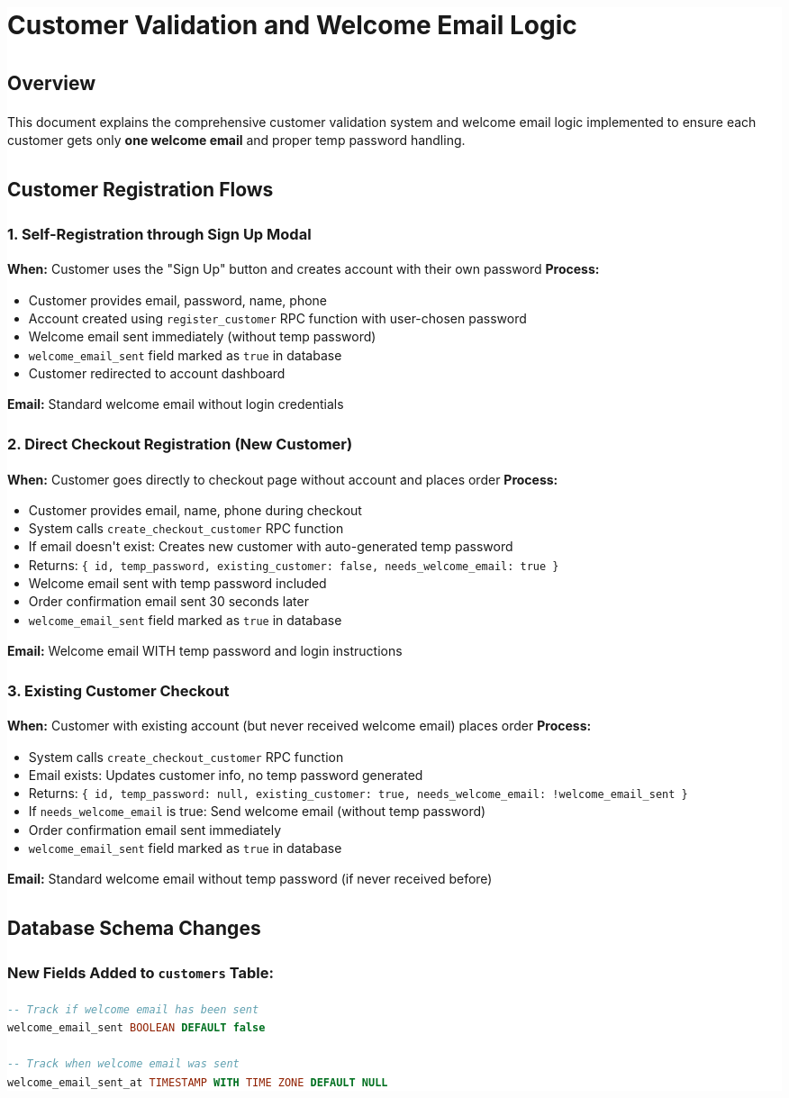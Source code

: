 # Customer Validation and Welcome Email Logic

## Overview
This document explains the comprehensive customer validation system and welcome email logic implemented to ensure each customer gets only **one welcome email** and proper temp password handling.

## Customer Registration Flows

### 1. Self-Registration through Sign Up Modal
**When:** Customer uses the "Sign Up" button and creates account with their own password
**Process:**
- Customer provides email, password, name, phone
- Account created using `register_customer` RPC function with user-chosen password
- Welcome email sent immediately (without temp password)
- `welcome_email_sent` field marked as `true` in database
- Customer redirected to account dashboard

**Email:** Standard welcome email without login credentials

### 2. Direct Checkout Registration (New Customer)
**When:** Customer goes directly to checkout page without account and places order
**Process:**
- Customer provides email, name, phone during checkout
- System calls `create_checkout_customer` RPC function
- If email doesn't exist: Creates new customer with auto-generated temp password
- Returns: `{ id, temp_password, existing_customer: false, needs_welcome_email: true }`
- Welcome email sent with temp password included
- Order confirmation email sent 30 seconds later
- `welcome_email_sent` field marked as `true` in database

**Email:** Welcome email WITH temp password and login instructions

### 3. Existing Customer Checkout
**When:** Customer with existing account (but never received welcome email) places order
**Process:**
- System calls `create_checkout_customer` RPC function
- Email exists: Updates customer info, no temp password generated
- Returns: `{ id, temp_password: null, existing_customer: true, needs_welcome_email: !welcome_email_sent }`
- If `needs_welcome_email` is true: Send welcome email (without temp password)
- Order confirmation email sent immediately
- `welcome_email_sent` field marked as `true` in database

**Email:** Standard welcome email without temp password (if never received before)

## Database Schema Changes

### New Fields Added to `customers` Table:
```sql
-- Track if welcome email has been sent
welcome_email_sent BOOLEAN DEFAULT false

-- Track when welcome email was sent
welcome_email_sent_at TIMESTAMP WITH TIME ZONE DEFAULT NULL
```
